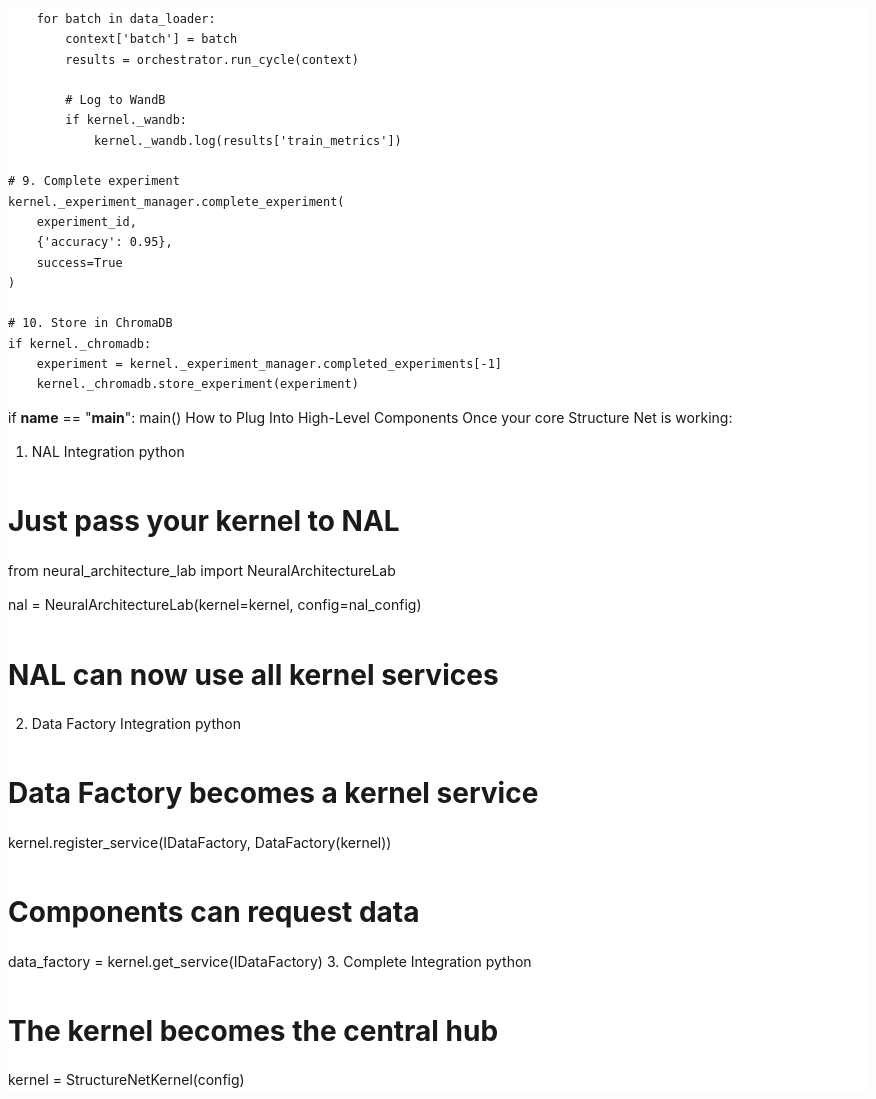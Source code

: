        for batch in data_loader:
            context['batch'] = batch
            results = orchestrator.run_cycle(context)
            
            # Log to WandB
            if kernel._wandb:
                kernel._wandb.log(results['train_metrics'])
    
    # 9. Complete experiment
    kernel._experiment_manager.complete_experiment(
        experiment_id,
        {'accuracy': 0.95},
        success=True
    )
    
    # 10. Store in ChromaDB
    if kernel._chromadb:
        experiment = kernel._experiment_manager.completed_experiments[-1]
        kernel._chromadb.store_experiment(experiment)

if __name__ == "__main__":
    main()
How to Plug Into High-Level Components
Once your core Structure Net is working:

1. NAL Integration
python
# Just pass your kernel to NAL
from neural_architecture_lab import NeuralArchitectureLab

nal = NeuralArchitectureLab(kernel=kernel, config=nal_config)

# NAL can now use all kernel services
2. Data Factory Integration
python
# Data Factory becomes a kernel service
kernel.register_service(IDataFactory, DataFactory(kernel))

# Components can request data
data_factory = kernel.get_service(IDataFactory)
3. Complete Integration
python
# The kernel becomes the central hub
kernel = StructureNetKernel(config)
